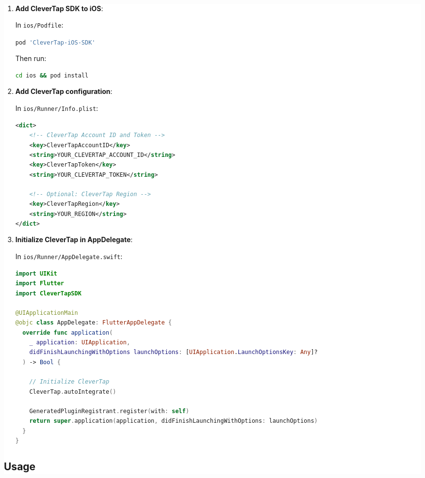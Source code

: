 1. **Add CleverTap SDK to iOS**:

   In `ios/Podfile`:
   ```ruby
   pod 'CleverTap-iOS-SDK'
   ```

   Then run:
   ```bash
   cd ios && pod install
   ```

2. **Add CleverTap configuration**:

   In `ios/Runner/Info.plist`:
   ```xml
   <dict>
       <!-- CleverTap Account ID and Token -->
       <key>CleverTapAccountID</key>
       <string>YOUR_CLEVERTAP_ACCOUNT_ID</string>
       <key>CleverTapToken</key>
       <string>YOUR_CLEVERTAP_TOKEN</string>
       
       <!-- Optional: CleverTap Region -->
       <key>CleverTapRegion</key>
       <string>YOUR_REGION</string>
   </dict>
   ```

3. **Initialize CleverTap in AppDelegate**:

   In `ios/Runner/AppDelegate.swift`:
   ```swift
   import UIKit
   import Flutter
   import CleverTapSDK

   @UIApplicationMain
   @objc class AppDelegate: FlutterAppDelegate {
     override func application(
       _ application: UIApplication,
       didFinishLaunchingWithOptions launchOptions: [UIApplication.LaunchOptionsKey: Any]?
     ) -> Bool {
       
       // Initialize CleverTap
       CleverTap.autoIntegrate()
       
       GeneratedPluginRegistrant.register(with: self)
       return super.application(application, didFinishLaunchingWithOptions: launchOptions)
     }
   }
   ```

## Usage
